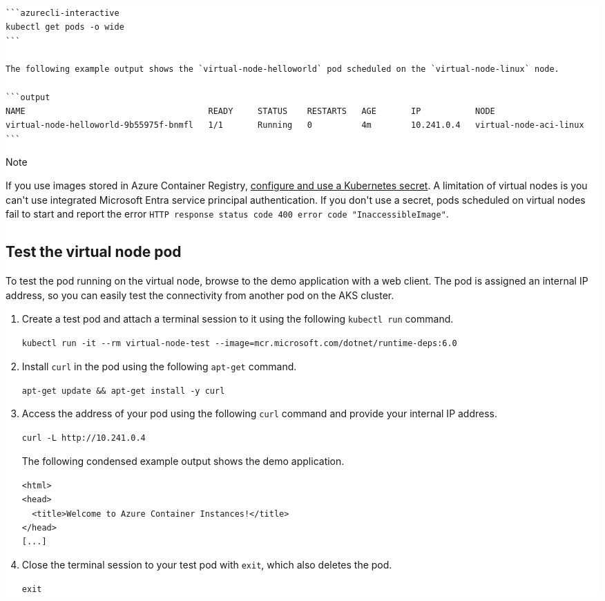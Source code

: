     ```azurecli-interactive
    kubectl get pods -o wide
    ```

    The following example output shows the `virtual-node-helloworld` pod scheduled on the `virtual-node-linux` node.

    ```output
    NAME                                     READY     STATUS    RESTARTS   AGE       IP           NODE
    virtual-node-helloworld-9b55975f-bnmfl   1/1       Running   0          4m        10.241.0.4   virtual-node-aci-linux
    ```

> [!NOTE]
> If you use images stored in Azure Container Registry, [configure and use a Kubernetes secret][acr-aks-secrets]. A limitation of virtual nodes is you can't use integrated Microsoft Entra service principal authentication. If you don't use a secret, pods scheduled on virtual nodes fail to start and report the error `HTTP response status code 400 error code "InaccessibleImage"`.

## Test the virtual node pod

To test the pod running on the virtual node, browse to the demo application with a web client. The pod is assigned an internal IP address, so you can easily test the connectivity from another pod on the AKS cluster.

1. Create a test pod and attach a terminal session to it using the following `kubectl run` command.

    ```console
    kubectl run -it --rm virtual-node-test --image=mcr.microsoft.com/dotnet/runtime-deps:6.0
    ```

2. Install `curl` in the pod using the following `apt-get` command.

    ```console
    apt-get update && apt-get install -y curl
    ```

3. Access the address of your pod using the following `curl` command and provide your internal IP address.

    ```console
    curl -L http://10.241.0.4
    ```

    The following condensed example output shows the demo application.

    ```output
    <html>
    <head>
      <title>Welcome to Azure Container Instances!</title>
    </head>
    [...]
    ```

4. Close the terminal session to your test pod with `exit`, which also deletes the pod.

    ```console
    exit
    ```


[kubectl]: https://kubernetes.io/docs/reference/kubectl/
[kubectl-get]: https://kubernetes.io/docs/reference/generated/kubectl/kubectl-commands#get
[kubectl-apply]: https://kubernetes.io/docs/reference/generated/kubectl/kubectl-commands#apply
[toleration]: https://kubernetes.io/docs/concepts/configuration/taint-and-toleration/
[virtual-node-autoscale]: https://github.com/Azure-Samples/virtual-node-autoscale
[virtual-kubelet-repo]: https://github.com/virtual-kubelet/virtual-kubelet
[acr-aks-secrets]: https://kubernetes.io/docs/tasks/configure-pod-container/pull-image-private-registry/
[az-aks-get-credentials]: /cli/azure/aks#az_aks_get_credentials
[aks-hpa]: tutorial-kubernetes-scale.md
[aks-cluster-autoscaler]: cluster-autoscaler.md
[aks-basic-ingress]: ingress-basic.md
[az-provider-list]: /cli/azure/provider#az_provider_list
[az-provider-register]: /cli/azure/provider#az_provider_register